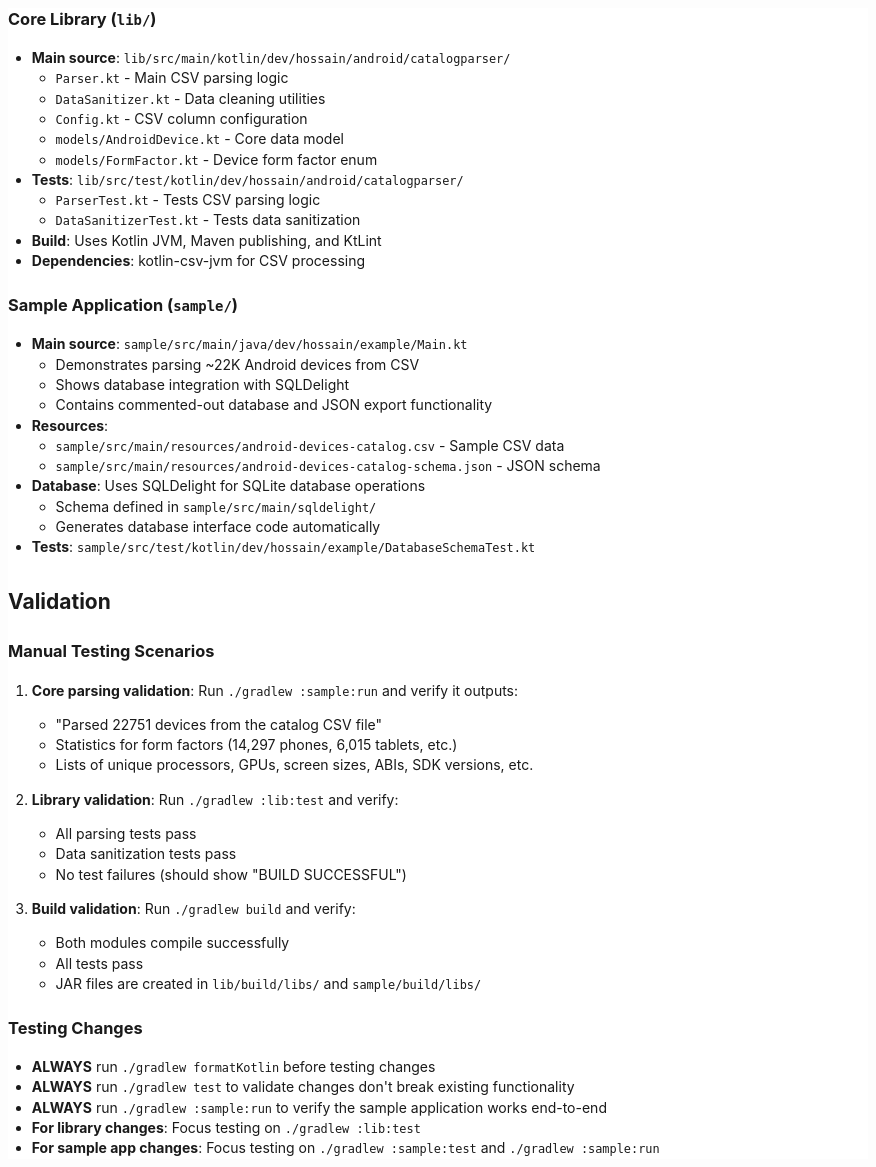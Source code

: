 ### Core Library (`lib/`)
- **Main source**: `lib/src/main/kotlin/dev/hossain/android/catalogparser/`
  - `Parser.kt` - Main CSV parsing logic
  - `DataSanitizer.kt` - Data cleaning utilities 
  - `Config.kt` - CSV column configuration
  - `models/AndroidDevice.kt` - Core data model
  - `models/FormFactor.kt` - Device form factor enum
- **Tests**: `lib/src/test/kotlin/dev/hossain/android/catalogparser/`
  - `ParserTest.kt` - Tests CSV parsing logic
  - `DataSanitizerTest.kt` - Tests data sanitization
- **Build**: Uses Kotlin JVM, Maven publishing, and KtLint
- **Dependencies**: kotlin-csv-jvm for CSV processing

### Sample Application (`sample/`)
- **Main source**: `sample/src/main/java/dev/hossain/example/Main.kt`
  - Demonstrates parsing ~22K Android devices from CSV
  - Shows database integration with SQLDelight
  - Contains commented-out database and JSON export functionality
- **Resources**: 
  - `sample/src/main/resources/android-devices-catalog.csv` - Sample CSV data
  - `sample/src/main/resources/android-devices-catalog-schema.json` - JSON schema
- **Database**: Uses SQLDelight for SQLite database operations
  - Schema defined in `sample/src/main/sqldelight/`
  - Generates database interface code automatically
- **Tests**: `sample/src/test/kotlin/dev/hossain/example/DatabaseSchemaTest.kt`

## Validation

### Manual Testing Scenarios
1. **Core parsing validation**: Run `./gradlew :sample:run` and verify it outputs:
   - "Parsed 22751 devices from the catalog CSV file"
   - Statistics for form factors (14,297 phones, 6,015 tablets, etc.)
   - Lists of unique processors, GPUs, screen sizes, ABIs, SDK versions, etc.

2. **Library validation**: Run `./gradlew :lib:test` and verify:
   - All parsing tests pass
   - Data sanitization tests pass
   - No test failures (should show "BUILD SUCCESSFUL")

3. **Build validation**: Run `./gradlew build` and verify:
   - Both modules compile successfully
   - All tests pass
   - JAR files are created in `lib/build/libs/` and `sample/build/libs/`

### Testing Changes
- **ALWAYS** run `./gradlew formatKotlin` before testing changes
- **ALWAYS** run `./gradlew test` to validate changes don't break existing functionality
- **ALWAYS** run `./gradlew :sample:run` to verify the sample application works end-to-end
- **For library changes**: Focus testing on `./gradlew :lib:test`
- **For sample app changes**: Focus testing on `./gradlew :sample:test` and `./gradlew :sample:run`
